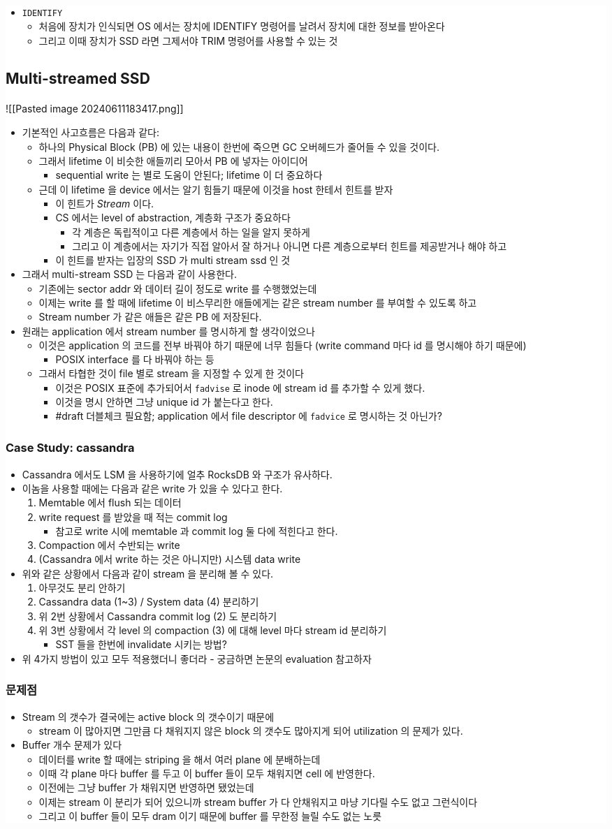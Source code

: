 - `IDENTIFY`
	- 처음에 장치가 인식되면 OS 에서는 장치에 IDENTIFY 명령어를 날려서 장치에 대한 정보를 받아온다
	- 그리고 이때 장치가 SSD 라면 그제서야 TRIM 명령어를 사용할 수 있는 것

## Multi-streamed SSD

![[Pasted image 20240611183417.png]]

- 기본적인 사고흐름은 다음과 같다:
	- 하나의 Physical Block (PB) 에 있는 내용이 한번에 죽으면 GC 오버헤드가 줄어들 수 있을 것이다.
	- 그래서 lifetime 이 비슷한 애들끼리 모아서 PB 에 넣자는 아이디어
		- sequential write 는 별로 도움이 안된다; lifetime 이 더 중요하다
	- 근데 이 lifetime 을 device 에서는 알기 힘들기 때문에 이것을 host 한테서 힌트를 받자
		- 이 힌트가 *Stream* 이다.
		- CS 에서는 level of abstraction, 계층화 구조가 중요하다
			- 각 계층은 독립적이고 다른 계층에서 하는 일을 알지 못하게
			- 그리고 이 계층에서는 자기가 직접 알아서 잘 하거나 아니면 다른 계층으로부터 힌트를 제공받거나 해야 하고
		- 이 힌트를 받자는 입장의 SSD 가 multi stream ssd 인 것
- 그래서 multi-stream SSD 는 다음과 같이 사용한다.
	- 기존에는 sector addr 와 데이터 길이 정도로 write 를 수행했었는데
	- 이제는 write 를 할 때에 lifetime 이 비스무리한 애들에게는 같은 stream number 를 부여할 수 있도록 하고
	- Stream number 가 같은 애들은 같은 PB 에 저장된다.
- 원래는 application 에서 stream number 를 명시하게 할 생각이었으나
	- 이것은 application 의 코드를 전부 바꿔야 하기 때문에 너무 힘들다 (write command 마다 id 를 명시해야 하기 때문에)
		- POSIX interface 를 다 바꿔야 하는 등
	- 그래서 타협한 것이 file 별로 stream 을 지정할 수 있게 한 것이다
		- 이것은 POSIX 표준에 추가되어서 `fadvise` 로 inode 에 stream id 를 추가할 수 있게 했다.
		- 이것을 명시 안하면 그냥 unique id 가 붙는다고 한다.
		- #draft 더블체크 필요함; application 에서 file descriptor 에 `fadvice` 로 명시하는 것 아닌가?

### Case Study: cassandra

- Cassandra 에서도 LSM 을 사용하기에 얼추 RocksDB 와 구조가 유사하다.
- 이놈을 사용할 때에는 다음과 같은 write 가 있을 수 있다고 한다.
	1. Memtable 에서 flush 되는 데이터
	2. write request 를 받았을 때 적는 commit log
		- 참고로 write 시에 memtable 과 commit log 둘 다에 적힌다고 한다.
	3. Compaction 에서 수반되는 write
	4. (Cassandra 에서 write 하는 것은 아니지만) 시스템 data write
- 위와 같은 상황에서 다음과 같이 stream 을 분리해 볼 수 있다.
	1. 아무것도 분리 안하기
	2. Cassandra data (1~3) / System data (4) 분리하기
	3. 위 2번 상황에서 Cassandra commit log (2) 도 분리하기
	4. 위 3번 상황에서 각 level 의 compaction (3) 에 대해 level 마다 stream id 분리하기
		- SST 들을 한번에 invalidate 시키는 방법?
- 위 4가지 방법이 있고 모두 적용했더니 좋더라 - 궁금하면 논문의 evaluation 참고하자

### 문제점

- Stream 의 갯수가 결국에는 active block 의 갯수이기 때문에
	- stream 이 많아지면 그만큼 다 채워지지 않은 block 의 갯수도 많아지게 되어 utilization 의 문제가 있다.
- Buffer 개수 문제가 있다
	- 데이터를 write 할 때에는 striping 을 해서 여러 plane 에 분배하는데
	- 이때 각 plane 마다 buffer 를 두고 이 buffer 들이 모두 채워지면 cell 에 반영한다.
	- 이전에는 그냥 buffer 가 채워지면 반영하면 됐었는데
	- 이제는 stream 이 분리가 되어 있으니까 stream buffer 가 다 안채워지고 마냥 기다릴 수도 없고 그런식이다
	- 그리고 이 buffer 들이 모두 dram 이기 때문에 buffer 를 무한정 늘릴 수도 없는 노릇
